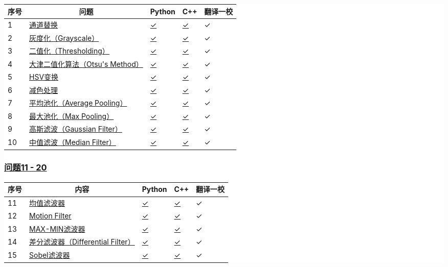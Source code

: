 | 序号 | 问题                                                         | Python                                                       | C++                                                          | 翻译一校 |
| ---- | ------------------------------------------------------------ | ------------------------------------------------------------ | ------------------------------------------------------------ | -------- |
| 1    | [通道替换](https://github.com/gzr2017/ImageProcessing100Wen/blob/master/Question_01_10/README.md) | [✓](https://github.com/gzr2017/ImageProcessing100Wen/blob/master/Question_01_10/answers/answer_1.py) | [✓](https://github.com/gzr2017/ImageProcessing100Wen/blob/master/Question_01_10/answers_cpp/answer_1.cpp) | ✓        |
| 2    | [灰度化（Grayscale）](https://github.com/gzr2017/ImageProcessing100Wen/blob/master/Question_01_10/README.md) | [✓](https://github.com/gzr2017/ImageProcessing100Wen/blob/master/Question_01_10/answers/answer_2.py) | [✓](https://github.com/gzr2017/ImageProcessing100Wen/blob/master/Question_01_10/answers_cpp/answer_2.cpp) | ✓        |
| 3    | [二值化（Thresholding）](https://github.com/gzr2017/ImageProcessing100Wen/blob/master/Question_01_10/README.md) | [✓](https://github.com/gzr2017/ImageProcessing100Wen/blob/master/Question_01_10/answers/answer_3.py) | [✓](https://github.com/gzr2017/ImageProcessing100Wen/blob/master/Question_01_10/answers_cpp/answer_3.cpp) | ✓        |
| 4    | [大津二值化算法（Otsu's Method）](https://github.com/gzr2017/ImageProcessing100Wen/blob/master/Question_01_10/README.md) | [✓](https://github.com/gzr2017/ImageProcessing100Wen/blob/master/Question_01_10/answers/answer_4.py) | [✓](https://github.com/gzr2017/ImageProcessing100Wen/blob/master/Question_01_10/answers_cpp/answer_4.cpp) | ✓        |
| 5    | [$\text{HSV}$变换](https://github.com/gzr2017/ImageProcessing100Wen/blob/master/Question_01_10/README.md) | [✓](https://github.com/gzr2017/ImageProcessing100Wen/blob/master/Question_01_10/answers/answer_5.py) | [✓](https://github.com/gzr2017/ImageProcessing100Wen/blob/master/Question_01_10/answers_cpp/answer_5.cpp) | ✓        |
| 6    | [减色处理](https://github.com/gzr2017/ImageProcessing100Wen/blob/master/Question_01_10/README.md) | [✓](https://github.com/gzr2017/ImageProcessing100Wen/blob/master/Question_01_10/answers/answer_6.py) | [✓](https://github.com/gzr2017/ImageProcessing100Wen/blob/master/Question_01_10/answers_cpp/answer_6.cpp) | ✓        |
| 7    | [平均池化（Average Pooling）](https://github.com/gzr2017/ImageProcessing100Wen/blob/master/Question_01_10/README.md) | [✓](https://github.com/gzr2017/ImageProcessing100Wen/blob/master/Question_01_10/answers/answer_7.py) | [✓](https://github.com/gzr2017/ImageProcessing100Wen/blob/master/Question_01_10/answers_cpp/answer_7.cpp) | ✓        |
| 8    | [最大池化（Max Pooling）](https://github.com/gzr2017/ImageProcessing100Wen/blob/master/Question_01_10/README.md) | [✓](https://github.com/gzr2017/ImageProcessing100Wen/blob/master/Question_01_10/answers/answer_8.py) | [✓](https://github.com/gzr2017/ImageProcessing100Wen/blob/master/Question_01_10/answers_cpp/answer_8.cpp) | ✓        |
| 9    | [高斯滤波（Gaussian Filter）](https://github.com/gzr2017/ImageProcessing100Wen/blob/master/Question_01_10/README.md) | [✓](https://github.com/gzr2017/ImageProcessing100Wen/blob/master/Question_01_10/answers/answer_9.py) | [✓](https://github.com/gzr2017/ImageProcessing100Wen/blob/master/Question_01_10/answers_cpp/answer_9.cpp) | ✓        |
| 10   | [中值滤波（Median Filter）](https://github.com/gzr2017/ImageProcessing100Wen/blob/master/Question_01_10/README.md) | [✓](https://github.com/gzr2017/ImageProcessing100Wen/blob/master/Question_01_10/answers/answer_10.py) | [✓](https://github.com/gzr2017/ImageProcessing100Wen/blob/master/Question_01_10/answers_cpp/answer_10.cpp) | ✓        |

### [问题11 - 20](https://github.com/gzr2017/ImageProcessing100Wen/blob/master/Question_11_20/README.md)

| 序号 | 内容                                                         | Python                                                       | C++                                                          | 翻译一校 |
| ---- | ------------------------------------------------------------ | ------------------------------------------------------------ | ------------------------------------------------------------ | -------- |
| 11   | [均值滤波器](https://github.com/gzr2017/ImageProcessing100Wen/blob/master/Question_11_20/README.md) | [✓](https://github.com/gzr2017/ImageProcessing100Wen/blob/master/Question_11_20/answers/answer_1.py) | [✓](https://github.com/gzr2017/ImageProcessing100Wen/blob/master/Question_11_20/answers_cpp/answer_1.cpp) | ✓        |
| 12   | [Motion Filter](https://github.com/gzr2017/ImageProcessing100Wen/blob/master/Question_11_20/README.md) | [✓](https://github.com/gzr2017/ImageProcessing100Wen/blob/master/Question_11_20/answers/answer_2.py) | [✓](https://github.com/gzr2017/ImageProcessing100Wen/blob/master/Question_11_20/answers_cpp/answer_2.cpp) | ✓        |
| 13   | [MAX-MIN滤波器](https://github.com/gzr2017/ImageProcessing100Wen/blob/master/Question_11_20/README.md) | [✓](https://github.com/gzr2017/ImageProcessing100Wen/blob/master/Question_11_20/answers/answer_3.py) | [✓](https://github.com/gzr2017/ImageProcessing100Wen/blob/master/Question_11_20/answers_cpp/answer_3.cpp) | ✓        |
| 14   | [差分滤波器（Differential Filter）](https://github.com/gzr2017/ImageProcessing100Wen/blob/master/Question_11_20/README.md) | [✓](https://github.com/gzr2017/ImageProcessing100Wen/blob/master/Question_11_20/answers/answer_4.py) | [✓](https://github.com/gzr2017/ImageProcessing100Wen/blob/master/Question_11_20/answers_cpp/answer_4.cpp) | ✓        |
| 15   | [Sobel滤波器](https://github.com/gzr2017/ImageProcessing100Wen/blob/master/Question_11_20/README.md) | [✓](https://github.com/gzr2017/ImageProcessing100Wen/blob/master/Question_11_20/answers/answer_5.py) | [✓](https://github.com/gzr2017/ImageProcessing100Wen/blob/master/Question_11_20/answers_cpp/answer_5.cpp) | ✓        |
